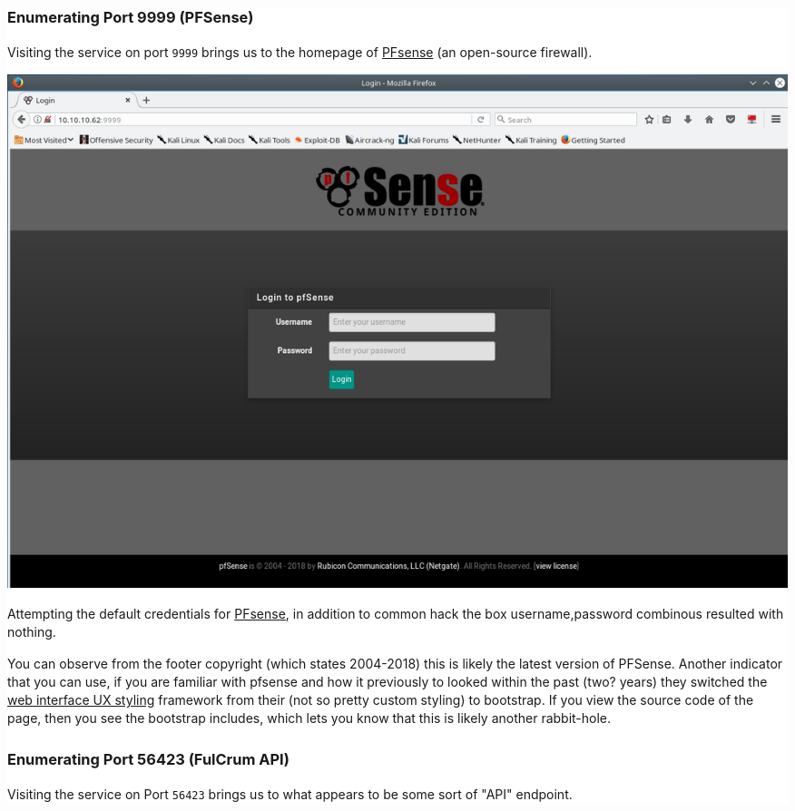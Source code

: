 
### Enumerating Port 9999 (PFSense)

Visiting the service on port `9999` brings us to the homepage of [PFsense](https://www.pfsense.org/) (an open-source firewall).

!["PFSense"](/assets/fulcrum/4.png "PFSense")

Attempting the default credentials for [PFsense](https://www.netgate.com/docs/pfsense/usermanager/pfsense-default-username-and-password.html), in addition to common hack the box username,password combinous resulted with nothing. 

You can observe from the footer copyright (which states 2004-2018) this is likely the latest version of PFSense. Another indicator that you can use, if you are familiar with pfsense and how it previously to looked within the past (two? years) they switched the [web interface UX styling](https://www.netgate.com/blog/bootstrapped-webgui-update.html) framework from their (not so pretty custom styling) to bootstrap. If you view the source code of the page, then you see the bootstrap includes, which lets you know that this is likely another rabbit-hole. 


### Enumerating Port 56423 (FulCrum API)

Visiting the service on Port `56423` brings us to what appears to be some sort of "API" endpoint. 
